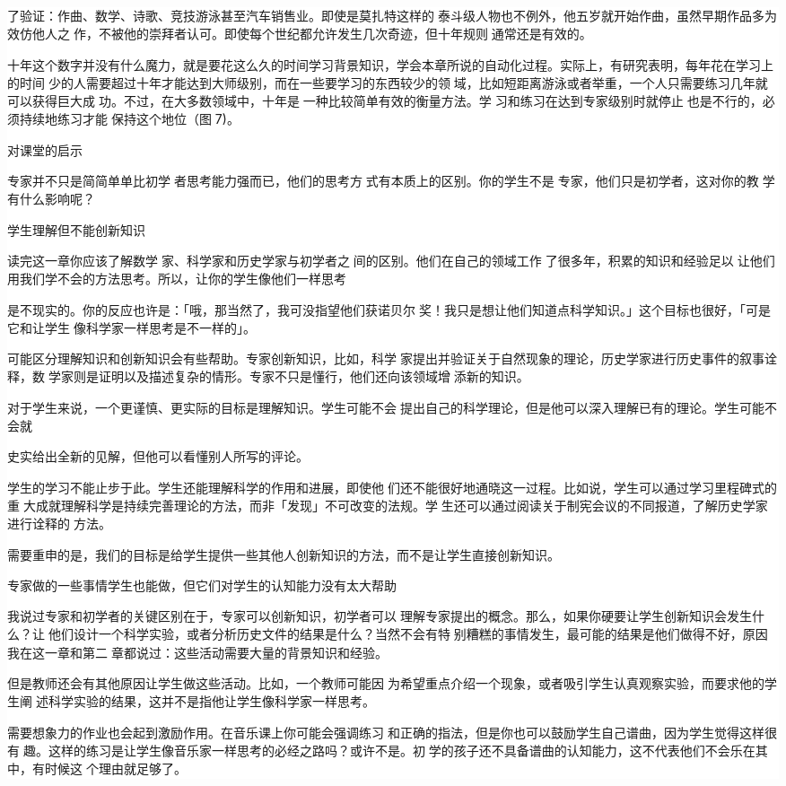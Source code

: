 了验证：作曲、数学、诗歌、竞技游泳甚至汽车销售业。即使是莫扎特这样的 泰斗级人物也不例外，他五岁就开始作曲，虽然早期作品多为效仿他人之 作，不被他的崇拜者认可。即使每个世纪都允许发生几次奇迹，但十年规则 通常还是有效的。

十年这个数字并没有什么魔力，就是要花这么久的时间学习背景知识，学会本章所说的自动化过程。实际上，有研究表明，每年花在学习上的时间 少的人需要超过十年才能达到大师级别，而在一些要学习的东西较少的领 域，比如短距离游泳或者举重，一个人只需要练习几年就可以获得巨大成 功。不过，在大多数领域中，十年是 一种比较简单有效的衡量方法。学 习和练习在达到专家级别时就停止 也是不行的，必须持续地练习才能 保持这个地位（图 7)。

对课堂的启示

专家并不只是简简单单比初学 者思考能力强而已，他们的思考方 式有本质上的区别。你的学生不是 专家，他们只是初学者，这对你的教 学有什么影响呢？

学生理解但不能创新知识

读完这一章你应该了解数学 家、科学家和历史学家与初学者之 间的区别。他们在自己的领域工作 了很多年，积累的知识和经验足以 让他们用我们学不会的方法思考。所以，让你的学生像他们一样思考

是不现实的。你的反应也许是：「哦，那当然了，我可没指望他们获诺贝尔 奖！我只是想让他们知道点科学知识。」这个目标也很好，「可是它和让学生 像科学家一样思考是不一样的」。

可能区分理解知识和创新知识会有些帮助。专家创新知识，比如，科学 家提出并验证关于自然现象的理论，历史学家进行历史事件的叙事诠释，数 学家则是证明以及描述复杂的情形。专家不只是懂行，他们还向该领域增 添新的知识。

对于学生来说，一个更谨慎、更实际的目标是理解知识。学生可能不会 提出自己的科学理论，但是他可以深入理解已有的理论。学生可能不会就

史实给出全新的见解，但他可以看懂别人所写的评论。

学生的学习不能止步于此。学生还能理解科学的作用和进展，即使他 们还不能很好地通晓这一过程。比如说，学生可以通过学习里程碑式的重 大成就理解科学是持续完善理论的方法，而非「发现」不可改变的法规。学 生还可以通过阅读关于制宪会议的不同报道，了解历史学家进行诠释的 方法。

需要重申的是，我们的目标是给学生提供一些其他人创新知识的方法，而不是让学生直接创新知识。

专家做的一些事情学生也能做，但它们对学生的认知能力没有太大帮助

我说过专家和初学者的关键区别在于，专家可以创新知识，初学者可以 理解专家提出的概念。那么，如果你硬要让学生创新知识会发生什么？让 他们设计一个科学实验，或者分析历史文件的结果是什么？当然不会有特 别糟糕的事情发生，最可能的结果是他们做得不好，原因我在这一章和第二 章都说过：这些活动需要大量的背景知识和经验。

但是教师还会有其他原因让学生做这些活动。比如，一个教师可能因 为希望重点介绍一个现象，或者吸引学生认真观察实验，而要求他的学生阐 述科学实验的结果，这并不是指他让学生像科学家一样思考。

需要想象力的作业也会起到激励作用。在音乐课上你可能会强调练习 和正确的指法，但是你也可以鼓励学生自己谱曲，因为学生觉得这样很有 趣。这样的练习是让学生像音乐家一样思考的必经之路吗？或许不是。初 学的孩子还不具备谱曲的认知能力，这不代表他们不会乐在其中，有时候这 个理由就足够了。

